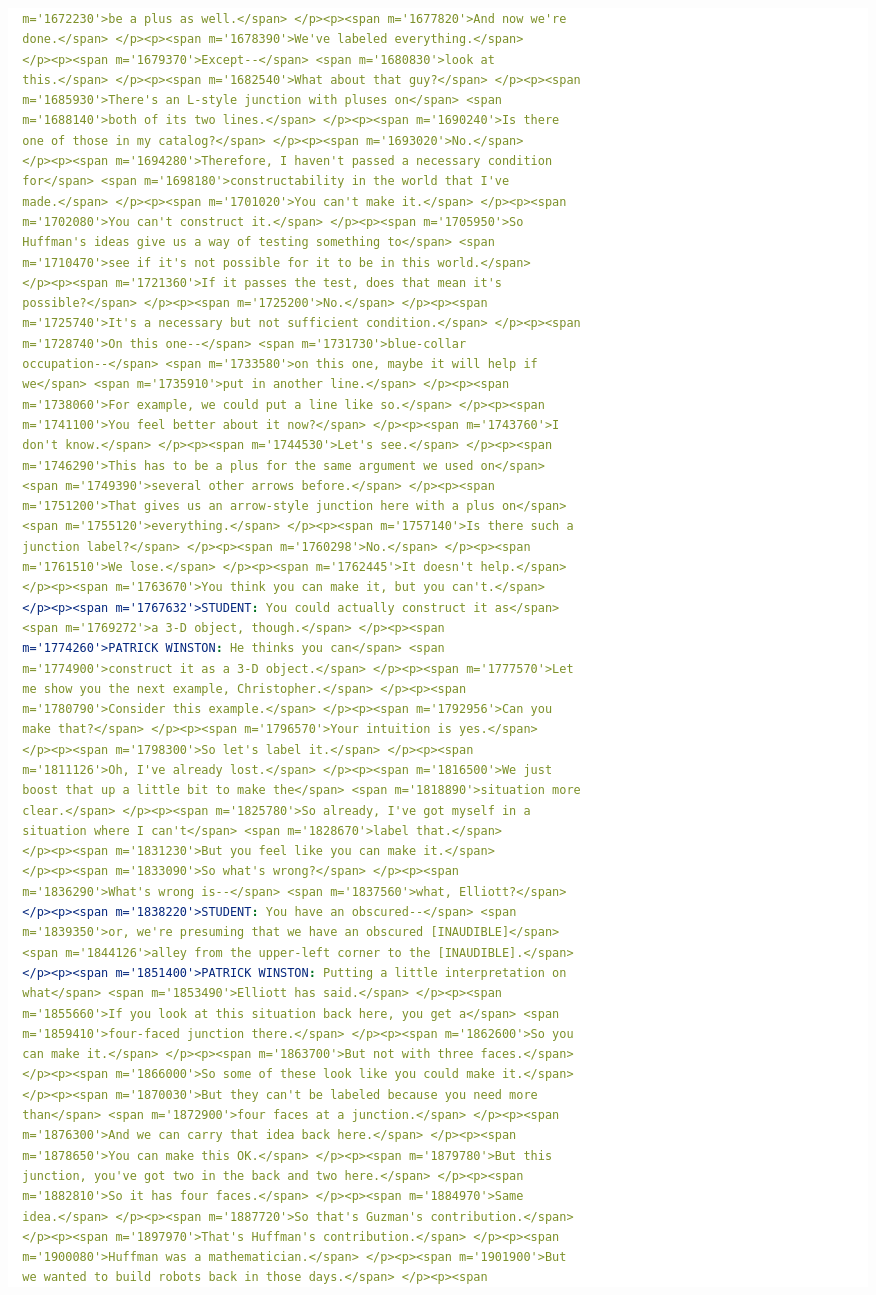 ```yaml
  m='1672230'>be a plus as well.</span> </p><p><span m='1677820'>And now we're
  done.</span> </p><p><span m='1678390'>We've labeled everything.</span>
  </p><p><span m='1679370'>Except--</span> <span m='1680830'>look at
  this.</span> </p><p><span m='1682540'>What about that guy?</span> </p><p><span
  m='1685930'>There's an L-style junction with pluses on</span> <span
  m='1688140'>both of its two lines.</span> </p><p><span m='1690240'>Is there
  one of those in my catalog?</span> </p><p><span m='1693020'>No.</span>
  </p><p><span m='1694280'>Therefore, I haven't passed a necessary condition
  for</span> <span m='1698180'>constructability in the world that I've
  made.</span> </p><p><span m='1701020'>You can't make it.</span> </p><p><span
  m='1702080'>You can't construct it.</span> </p><p><span m='1705950'>So
  Huffman's ideas give us a way of testing something to</span> <span
  m='1710470'>see if it's not possible for it to be in this world.</span>
  </p><p><span m='1721360'>If it passes the test, does that mean it's
  possible?</span> </p><p><span m='1725200'>No.</span> </p><p><span
  m='1725740'>It's a necessary but not sufficient condition.</span> </p><p><span
  m='1728740'>On this one--</span> <span m='1731730'>blue-collar
  occupation--</span> <span m='1733580'>on this one, maybe it will help if
  we</span> <span m='1735910'>put in another line.</span> </p><p><span
  m='1738060'>For example, we could put a line like so.</span> </p><p><span
  m='1741100'>You feel better about it now?</span> </p><p><span m='1743760'>I
  don't know.</span> </p><p><span m='1744530'>Let's see.</span> </p><p><span
  m='1746290'>This has to be a plus for the same argument we used on</span>
  <span m='1749390'>several other arrows before.</span> </p><p><span
  m='1751200'>That gives us an arrow-style junction here with a plus on</span>
  <span m='1755120'>everything.</span> </p><p><span m='1757140'>Is there such a
  junction label?</span> </p><p><span m='1760298'>No.</span> </p><p><span
  m='1761510'>We lose.</span> </p><p><span m='1762445'>It doesn't help.</span>
  </p><p><span m='1763670'>You think you can make it, but you can't.</span>
  </p><p><span m='1767632'>STUDENT: You could actually construct it as</span>
  <span m='1769272'>a 3-D object, though.</span> </p><p><span
  m='1774260'>PATRICK WINSTON: He thinks you can</span> <span
  m='1774900'>construct it as a 3-D object.</span> </p><p><span m='1777570'>Let
  me show you the next example, Christopher.</span> </p><p><span
  m='1780790'>Consider this example.</span> </p><p><span m='1792956'>Can you
  make that?</span> </p><p><span m='1796570'>Your intuition is yes.</span>
  </p><p><span m='1798300'>So let's label it.</span> </p><p><span
  m='1811126'>Oh, I've already lost.</span> </p><p><span m='1816500'>We just
  boost that up a little bit to make the</span> <span m='1818890'>situation more
  clear.</span> </p><p><span m='1825780'>So already, I've got myself in a
  situation where I can't</span> <span m='1828670'>label that.</span>
  </p><p><span m='1831230'>But you feel like you can make it.</span>
  </p><p><span m='1833090'>So what's wrong?</span> </p><p><span
  m='1836290'>What's wrong is--</span> <span m='1837560'>what, Elliott?</span>
  </p><p><span m='1838220'>STUDENT: You have an obscured--</span> <span
  m='1839350'>or, we're presuming that we have an obscured [INAUDIBLE]</span>
  <span m='1844126'>alley from the upper-left corner to the [INAUDIBLE].</span>
  </p><p><span m='1851400'>PATRICK WINSTON: Putting a little interpretation on
  what</span> <span m='1853490'>Elliott has said.</span> </p><p><span
  m='1855660'>If you look at this situation back here, you get a</span> <span
  m='1859410'>four-faced junction there.</span> </p><p><span m='1862600'>So you
  can make it.</span> </p><p><span m='1863700'>But not with three faces.</span>
  </p><p><span m='1866000'>So some of these look like you could make it.</span>
  </p><p><span m='1870030'>But they can't be labeled because you need more
  than</span> <span m='1872900'>four faces at a junction.</span> </p><p><span
  m='1876300'>And we can carry that idea back here.</span> </p><p><span
  m='1878650'>You can make this OK.</span> </p><p><span m='1879780'>But this
  junction, you've got two in the back and two here.</span> </p><p><span
  m='1882810'>So it has four faces.</span> </p><p><span m='1884970'>Same
  idea.</span> </p><p><span m='1887720'>So that's Guzman's contribution.</span>
  </p><p><span m='1897970'>That's Huffman's contribution.</span> </p><p><span
  m='1900080'>Huffman was a mathematician.</span> </p><p><span m='1901900'>But
  we wanted to build robots back in those days.</span> </p><p><span
```
